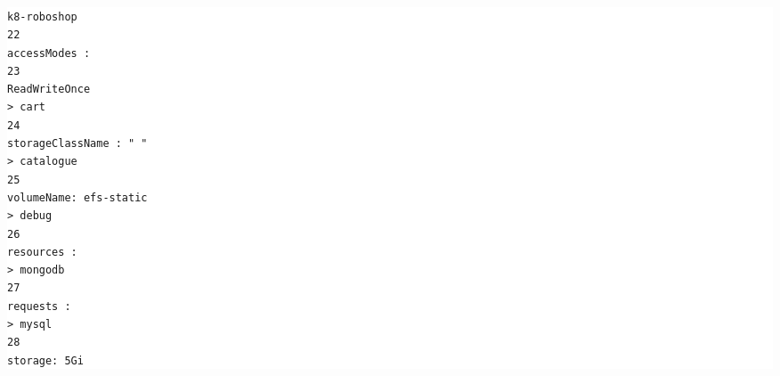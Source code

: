     k8-roboshop
    22
    accessModes :
    23
    ReadWriteOnce
    > cart
    24
    storageClassName : " "
    > catalogue
    25
    volumeName: efs-static
    > debug
    26
    resources :
    > mongodb
    27
    requests :
    > mysql
    28
    storage: 5Gi

[^73]: aockermes
    apiVersion: v1
    > k8-eksctl
    31
    kind: Pod
    k8-resources
    32
    metadata:
    > 01-namespace
    33
    name : app
    > 02-pods
    34
    labels :
    > service
    35
    demo: efs-static
    36
    ) sets
    spec :
    37
    containers :
    storage
    38
    name: nginx
    ! 01-emptyDir.yaml
    39
    image: nginx
    ! 02-hostpath.yaml
    40
    volumeMounts :
    ! 03-ebs-static.yaml
    41
    name: nginx-data
    ! 04-ebs-dynamic.yaml
    42
    mountPath: /usr/share/nginx/html
    ! 05-efs-static.yaml
    U
    43
    nodeSelector :
    44
    zone: 1b
    ! ebs-sc.yaml

[^1]: 1. static provisioning
[^2]: HD, Cloud drives
[^3]: Amazon EKS
[^4]: static
[^5]: vol-0956046ae862ee 1ff
[^6]: 44 . 204 . 86.206 \| 172 . 31 . 92. 165 \| t2.micro \| null
[^7]: aws
[^8]: Q ec2
[^9]: K
[^10]: Introduction
[^11]: A PersistentVolume (PV) is a piece of storage in the cluster that has been provisioned by an
[^12]: REPOS
[^13]: REPOS
[^14]: V REPOS
[^15]: REPOS
[^16]: 1. when you apply, where your pod is getting created? any worker node
[^17]: 44 . 204 . 86.206 \| 172. 31 . 92.165 \| t2. micro \| null
[^18]: 44 . 204 . 86.206 \| 172. 31 . 92.165 \| t2. micro \| null
[^19]: V
[^20]: 44 . 204 . 86.206 \| 172. 31. 92.165 \| t2. micro \| null
[^21]: 44 . 204 . 86.206 \| 172. 31. 92.165 \| t2. micro \| https: //github. com/daws-76s/k8-resources . git
[^22]: 44 . 204 . 86.206 \| 172 . 31 . 92.165 \| t2.micro \| https: / /github. com/daws-76s/k8-resources . git
[^23]: 44 . 204. 86. 206 \| 172 . 31 . 92.165 \| t2.micro \| https: //github. com/daws-76s/k8-resources . git
[^24]: 44 . 204. 86.206 \| 172. 31 . 92. 165 \| t2. micro \| https: / /github. com/daws-76s/k8-resources . git
[^25]: EC2 > Load balancers
[^26]: F
[^27]: 44 . 204 .86.206 \| 172 . 31 . 92.165 \| t2.micro \| https: / /github. com/daws-76s/k8-resources . git
[^28]: Volumes (5) Info
[^29]: 44 . 204 . 86.206 \| 172 . 31 . 92.165 \| t2.micro \| https: / /github. com/daws-76s/k8-resources . git
[^30]: Volumes (5) Info
[^31]: 44 . 204 . 86.206 \| 172. 31 . 92.165 \| t2.micro \| https: / /github. com/daws-76s/k8-resources . git
[^32]: 44 . 204. 86.206 \| 172. 31 . 92. 165 \| t2. micro \| https: / /github. com/daws-76s/k8-resources . git
[^33]: ) daws-76s/k8-resourcead balancers \| EC2 x \| eksctl-roboshop-nod x Volumes \| EC2 \| us-t x / storage drawio - dra
[^34]: 44 . 204 . 86.206 \| 172 . 31 . 92.165 \| t2.micro \| https: / /github. com/daws-76s/k8-resources . git
[^35]: Volumes (1/5) Info
[^36]: Static Provisioning
[^37]: Dynamic Provisioning
[^38]: 1. volume should be created automatically.
[^39]: 2. we need to make this volume available to k8 cluster. we should install drivers.
[^40]: since storageClass is cluster level resource, admins should create this.
[^41]: 44 . 204 . 86.206 \| 172 . 31. 92.165 \| t2.micro \| https: / /github. com/daws-76s/k8-resources . git
[^42]: V REPOS
[^43]: user@AshDexter-T480 MINGW64 /c/devops/daws-76s/repos/k8-resources (main)
[^44]: 44 . 204. 86.206 \| 172 . 31.92.165 \| t2.micro \| https: //github. com/daws-76s/k8-resources . git
[^45]: 44 . 204. 86.206 \| 172. 31. 92.165 \| t2.micro \| https: / /github. com/daws-76s/k8-resources . git
[^46]: V REPOS
[^47]: user@AshDexter-T480 MINGW64 /c/devops/daws-76s/repos/k8-resources (main)
[^48]: 44 . 204 . 86.206 \| 172 . 31 . 92.165 \| t2. micro \| https: //github. com/daws-76s/k8-resources . git
[^49]: 44 . 204 . 86.206 \| 172. 31. 92.165 \| t2.micro \| https: / /github. com/daws-76s/k8-resources . git
[^50]: 44 . 204 . 86.206 \| 172. 31 . 92.165 \| t2.micro \| https: / /github. com/daws-76s/k8-resources .git
[^51]: 44 . 204. 86.206 \| 172 . 31 . 92. 165 \| t2. micro \| https: / /github. com/daws-76s/k8-resources. git
[^52]: Volumes (1/5) Info
[^53]: Volumes (1/5) Info
[^54]: Reclaim policy
[^55]: 44 . 204 . 86.206 \| 172 . 31. 92.165 \| t2.micro \| https: //github. com/daws-76s/k8-resources . git
[^56]: 44 . 204 . 86.206 \| 172 . 31 . 92.165 \| t2.micro \| https: / /github. com/daws-76s/k8-resources . git
[^57]: EFS static
[^58]: Elastic File System
[^59]: Create file system
[^60]: Elastic File System
[^61]: Quotas for Amazon EFS file systems
[^62]: Elastic File System
[^63]: Security Groups (1/1) Info
[^64]: VPC > Security Groups > sg-0e8f825b4dce90911 - default > Edit inbound rules
[^65]: -
[^66]: E
[^67]: 44 . 204 . 86. 206 \| 172 . 31 . 92.165 \| t2.micro \| https: / /github. com/daws-76s/k8-resources . git
[^68]: 44 . 204. 86.206 \| 172. 31. 92.165 \| t2.micro \| null
[^69]: give ec2 roles efs full access
[^70]: Elastic File System
[^71]: V REPOS
[^72]: V REPOS
[^74]: 44 . 204. 86.206 \| 172. 31 . 92.165 \| t2. micro \| null
[^75]: 44 . 204 . 86.206 \| 172. 31 . 92.165 \| t2.micro \| https: / /github. com/daws-76s/k8-resources . git
[^76]: 44 . 204 . 86.206 \| 172. 31. 92.165 \| t2.micro \| https: / /github. com/daws-76s/k8-resources .git
[^77]: 44 . 204 . 86. 206 \| 172. 31 . 92.165 \| t2. micro \| https: //github. com/daws-76s/k8-resources .git
[^78]: 44 . 204. 86.206 \| 172. 31. 92.165 \| t2.micro \| https: //github. com/daws-76s/k8-resources . git
[^79]: </html>
[^80]: 44 . 204 . 86.206 \| 172 . 31 . 92.165 \| t2. micro \| https: //github. com/daws-76s/k8-resources . git
[^81]: 44 . 204 . 86.206 \| 172 . 31 . 92.165 \| t2.micro \| https: / /github. com/daws-76s/k8-resources . git
[^82]: ->
[^83]: 44 . 204. 86.206 \| 172. 31. 92.165 \| t2.micro \| https: //github. com/daws-76s/k8-resources . git
[^84]: 44 . 204 . 86. 206 \| 172. 31. 92.165 \| t2.micro \| https: / /github. com/daws-76s/k8-resources . git
[^85]: F
[^86]: Create file system
[^87]: Elastic File System
[^88]: Amazon EFS > File systems > fs-0715ef3ca61bfe431
[^89]: REPOS
[^90]: 44 . 204 . 86.206 \| 172 . 31.92.165 \| t2.micro \| https: / /github. com/daws-76s/k8-resources. git
[^91]: 44 . 204 . 86.206 \| 172. 31 . 92. 165 \| t2.micro \| https: / /github. com/daws-76s/k8-resources . git
[^92]: EXPLORER
[^93]: user@AshDexter-T480 MINGW64 /c/devops/daws-76s/repos/k8-resources (main)
[^94]: 44 . 204. 86.206 \| 172 . 31 . 92.165 \| t2. micro \| https: / /github. com/daws-76s/k8-resources . git
[^95]: 44 . 204 . 86. 206 \| 172. 31. 92.165 \| t2.micro \| https: / /github. com/daws-76s/k8-resources . git
[^96]: 44 . 204 . 86.206 \| 172. 31. 92.165 \| t2. micro \| https: / /github. com/daws-76s/k8-resources . git
[^97]: Every 2. 0s: kubectl get pods
[^98]: 44 . 204 . 86.206 \| 172 . 31. 92.165 \| t2.micro \| https: / /github. com/daws-76s/k8-resources . git
[^99]: / var/run/secrets/kubernetes . io/serviceaccount from kube-api-access-jbqqj (ro)
[^100]: 44 . 204. 86.206 \| 172 . 31 . 92.165 \| t2.micro \| https: / /github. com/daws-76s/k8-resources . git